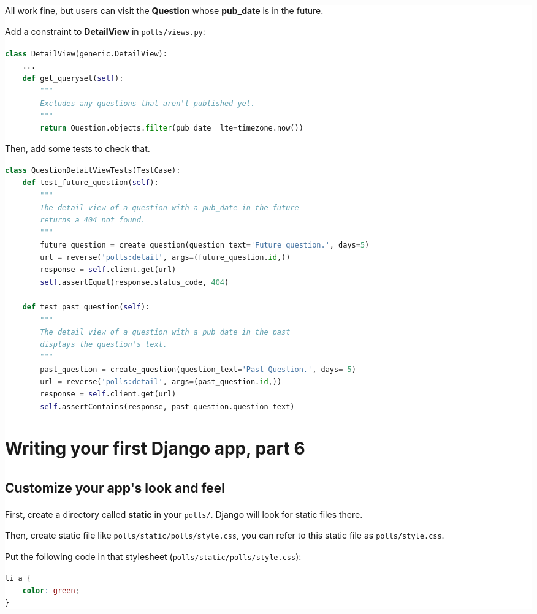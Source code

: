 All work fine, but users can visit the **Question** whose **pub_date** is in the future.

Add a constraint to **DetailView** in `polls/views.py`:
```python
class DetailView(generic.DetailView):
    ...
    def get_queryset(self):
        """
        Excludes any questions that aren't published yet.
        """
        return Question.objects.filter(pub_date__lte=timezone.now())
```

Then, add some tests to check that.
```python
class QuestionDetailViewTests(TestCase):
    def test_future_question(self):
        """
        The detail view of a question with a pub_date in the future
        returns a 404 not found.
        """
        future_question = create_question(question_text='Future question.', days=5)
        url = reverse('polls:detail', args=(future_question.id,))
        response = self.client.get(url)
        self.assertEqual(response.status_code, 404)

    def test_past_question(self):
        """
        The detail view of a question with a pub_date in the past
        displays the question's text.
        """
        past_question = create_question(question_text='Past Question.', days=-5)
        url = reverse('polls:detail', args=(past_question.id,))
        response = self.client.get(url)
        self.assertContains(response, past_question.question_text)
```

# Writing your first Django app, part 6

## Customize your app's look and feel
First, create a directory called **static** in your `polls/`. Django will look for static files there.

Then, create static file like `polls/static/polls/style.css`, you can refer to this static file as `polls/style.css`.

Put the following code in that stylesheet (`polls/static/polls/style.css`):
```css
li a {
    color: green;
}
```
